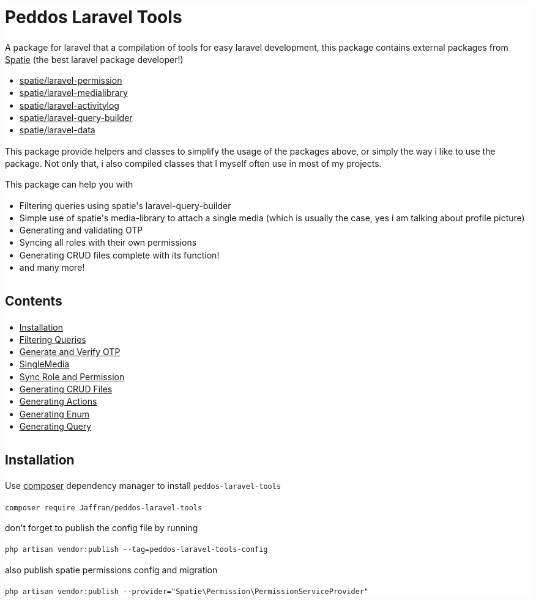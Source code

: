 # Peddos Laravel Tools

A package for laravel that a compilation of tools for easy laravel development, this package contains external packages from [Spatie](https://spatie.be/) (the best laravel package developer!)

- [spatie/laravel-permission](https://spatie.be/docs/laravel-permission/v5/introduction)
- [spatie/laravel-medialibrary](https://spatie.be/docs/laravel-medialibrary/v10/introduction)
- [spatie/laravel-activitylog](https://spatie.be/docs/laravel-activitylog/v4/introduction)
- [spatie/laravel-query-builder](https://spatie.be/docs/laravel-query-builder/v5/introduction)
- [spatie/laravel-data](https://spatie.be/docs/laravel-data/v3/introduction)

This package provide helpers and classes to simplify the usage of the packages above, or simply the way i like to use the package. Not only that, i also compiled classes that I myself often use in most of my projects.

This package can help you with

- Filtering queries using spatie's laravel-query-builder
- Simple use of spatie's media-library to attach a single media (which is usually the case, yes i am talking about profile picture)
- Generating and validating OTP
- Syncing all roles with their own permissions
- Generating CRUD files complete with its function!
- and many more!

## Contents

- [Installation](#Installation)
- [Filtering Queries](#Filtering-Queries)
- [Generate and Verify OTP](#Generate-and-Verify-OTP)
- [SingleMedia](#SingleMedia)
- [Sync Role and Permission](#Sync-Role-and-Permission)
- [Generating CRUD Files](#Generating-CRUD-Files)
- [Generating Actions](#Generating-Actions)
- [Generating Enum](#Generating-Enum)
- [Generating Query](#Generating-Query)

## Installation

Use [composer](https://getcomposer.org/) dependency manager to install `peddos-laravel-tools`

```
composer require Jaffran/peddos-laravel-tools
```

don't forget to publish the config file by running

```
php artisan vendor:publish --tag=peddos-laravel-tools-config
```

also publish spatie permissions config and migration

```
php artisan vendor:publish --provider="Spatie\Permission\PermissionServiceProvider"
```
